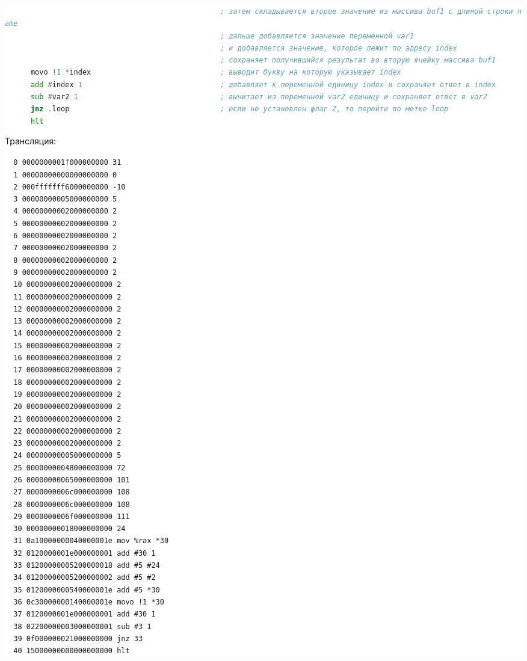 ``` asm
                                                  ; затем складывается второе значение из массива buf1 с длиной строки name
                                                  ; дальше добавляется значение переменной var1
                                                  ; и добавляется значение, которое лежит по адресу index
                                                  ; сохраняет получившийся результат во вторую ячейку массива buf1
      movo !1 *index                              ; выводит букву на которую указывает index
      add #index 1                                ; добавляет к переменной единицу index и сохраняет ответ в index
      sub #var2 1                                 ; вычитает из переменной var2 единицу и сохраняет ответ в var2
      jnz .loop                                   ; если не установлен флаг Z, то перейти по метке loop
      hlt           
```
Трансляция:
```text
  0 0000000001f000000000 31
  1 00000000000000000000 0
  2 000fffffff6000000000 -10
  3 00000000005000000000 5
  4 00000000002000000000 2
  5 00000000002000000000 2
  6 00000000002000000000 2
  7 00000000002000000000 2
  8 00000000002000000000 2
  9 00000000002000000000 2
  10 00000000002000000000 2
  11 00000000002000000000 2
  12 00000000002000000000 2
  13 00000000002000000000 2
  14 00000000002000000000 2
  15 00000000002000000000 2
  16 00000000002000000000 2
  17 00000000002000000000 2
  18 00000000002000000000 2
  19 00000000002000000000 2
  20 00000000002000000000 2
  21 00000000002000000000 2
  22 00000000002000000000 2
  23 00000000002000000000 2
  24 00000000005000000000 5
  25 00000000048000000000 72
  26 00000000065000000000 101
  27 0000000006c000000000 108
  28 0000000006c000000000 108
  29 0000000006f000000000 111
  30 00000000018000000000 24
  31 0a10000000040000001e mov %rax *30
  32 0120000001e000000001 add #30 1
  33 01200000005200000018 add #5 #24
  34 01200000005200000002 add #5 #2
  35 0120000000540000001e add #5 *30
  36 0c30000000140000001e movo !1 *30
  37 0120000001e000000001 add #30 1
  38 02200000003000000001 sub #3 1
  39 0f000000021000000000 jnz 33
  40 15000000000000000000 hlt
```
